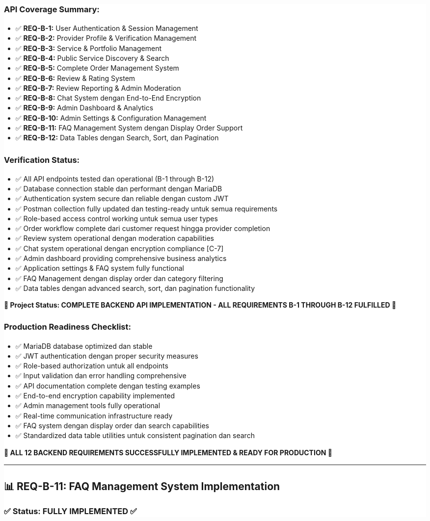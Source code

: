 ### **API Coverage Summary:**
- ✅ **REQ-B-1:** User Authentication & Session Management
- ✅ **REQ-B-2:** Provider Profile & Verification Management
- ✅ **REQ-B-3:** Service & Portfolio Management
- ✅ **REQ-B-4:** Public Service Discovery & Search
- ✅ **REQ-B-5:** Complete Order Management System
- ✅ **REQ-B-6:** Review & Rating System
- ✅ **REQ-B-7:** Review Reporting & Admin Moderation
- ✅ **REQ-B-8:** Chat System dengan End-to-End Encryption
- ✅ **REQ-B-9:** Admin Dashboard & Analytics
- ✅ **REQ-B-10:** Admin Settings & Configuration Management
- ✅ **REQ-B-11:** FAQ Management System dengan Display Order Support
- ✅ **REQ-B-12:** Data Tables dengan Search, Sort, dan Pagination

### **Verification Status:**
- ✅ All API endpoints tested dan operational (B-1 through B-12)
- ✅ Database connection stable dan performant dengan MariaDB
- ✅ Authentication system secure dan reliable dengan custom JWT
- ✅ Postman collection fully updated dan testing-ready untuk semua requirements
- ✅ Role-based access control working untuk semua user types
- ✅ Order workflow complete dari customer request hingga provider completion
- ✅ Review system operational dengan moderation capabilities
- ✅ Chat system operational dengan encryption compliance [C-7]
- ✅ Admin dashboard providing comprehensive business analytics
- ✅ Application settings & FAQ system fully functional
- ✅ FAQ Management dengan display order dan category filtering
- ✅ Data tables dengan advanced search, sort, dan pagination functionality

**🎯 Project Status: COMPLETE BACKEND API IMPLEMENTATION - ALL REQUIREMENTS B-1 THROUGH B-12 FULFILLED 🎯**

### **Production Readiness Checklist:**
- ✅ MariaDB database optimized dan stable
- ✅ JWT authentication dengan proper security measures
- ✅ Role-based authorization untuk all endpoints
- ✅ Input validation dan error handling comprehensive
- ✅ API documentation complete dengan testing examples
- ✅ End-to-end encryption capability implemented
- ✅ Admin management tools fully operational
- ✅ Real-time communication infrastructure ready
- ✅ FAQ system dengan display order dan search capabilities
- ✅ Standardized data table utilities untuk consistent pagination dan search

**🚀 ALL 12 BACKEND REQUIREMENTS SUCCESSFULLY IMPLEMENTED & READY FOR PRODUCTION 🚀**

---

## 📊 REQ-B-11: FAQ Management System Implementation

### ✅ **Status: FULLY IMPLEMENTED** ✅
